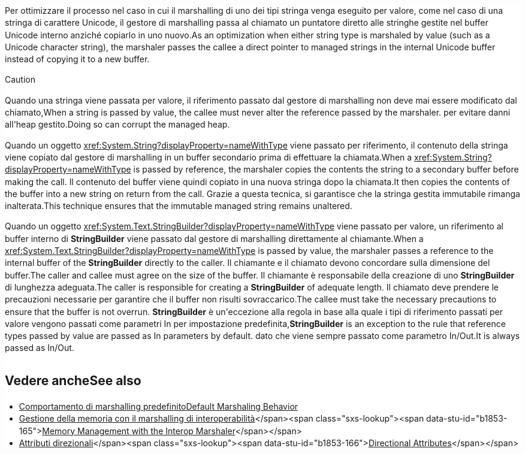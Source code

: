  <span data-ttu-id="b1853-151">Per ottimizzare il processo nel caso in cui il marshalling di uno dei tipi stringa venga eseguito per valore, come nel caso di una stringa di carattere Unicode, il gestore di marshalling passa al chiamato un puntatore diretto alle stringhe gestite nel buffer Unicode interno anziché copiarlo in uno nuovo.</span><span class="sxs-lookup"><span data-stu-id="b1853-151">As an optimization when either string type is marshaled by value (such as a Unicode character string), the marshaler passes the callee a direct pointer to managed strings in the internal Unicode buffer instead of copying it to a new buffer.</span></span>  
  
> [!CAUTION]
>  <span data-ttu-id="b1853-152">Quando una stringa viene passata per valore, il riferimento passato dal gestore di marshalling non deve mai essere modificato dal chiamato,</span><span class="sxs-lookup"><span data-stu-id="b1853-152">When a string is passed by value, the callee must never alter the reference passed by the marshaler.</span></span> <span data-ttu-id="b1853-153">per evitare danni all'heap gestito.</span><span class="sxs-lookup"><span data-stu-id="b1853-153">Doing so can corrupt the managed heap.</span></span>  
  
 <span data-ttu-id="b1853-154">Quando un oggetto <xref:System.String?displayProperty=nameWithType> viene passato per riferimento, il contenuto della stringa viene copiato dal gestore di marshalling in un buffer secondario prima di effettuare la chiamata.</span><span class="sxs-lookup"><span data-stu-id="b1853-154">When a <xref:System.String?displayProperty=nameWithType> is passed by reference, the marshaler copies the contents the string to a secondary buffer before making the call.</span></span> <span data-ttu-id="b1853-155">Il contenuto del buffer viene quindi copiato in una nuova stringa dopo la chiamata.</span><span class="sxs-lookup"><span data-stu-id="b1853-155">It then copies the contents of the buffer into a new string on return from the call.</span></span> <span data-ttu-id="b1853-156">Grazie a questa tecnica, si garantisce che la stringa gestita immutabile rimanga inalterata.</span><span class="sxs-lookup"><span data-stu-id="b1853-156">This technique ensures that the immutable managed string remains unaltered.</span></span>  
  
 <span data-ttu-id="b1853-157">Quando un oggetto <xref:System.Text.StringBuilder?displayProperty=nameWithType> viene passato per valore, un riferimento al buffer interno di **StringBuilder** viene passato dal gestore di marshalling direttamente al chiamante.</span><span class="sxs-lookup"><span data-stu-id="b1853-157">When a <xref:System.Text.StringBuilder?displayProperty=nameWithType> is passed by value, the marshaler passes a reference to the internal buffer of the **StringBuilder** directly to the caller.</span></span> <span data-ttu-id="b1853-158">Il chiamante e il chiamato devono concordare sulla dimensione del buffer.</span><span class="sxs-lookup"><span data-stu-id="b1853-158">The caller and callee must agree on the size of the buffer.</span></span> <span data-ttu-id="b1853-159">Il chiamante è responsabile della creazione di uno **StringBuilder** di lunghezza adeguata.</span><span class="sxs-lookup"><span data-stu-id="b1853-159">The caller is responsible for creating a **StringBuilder** of adequate length.</span></span> <span data-ttu-id="b1853-160">Il chiamato deve prendere le precauzioni necessarie per garantire che il buffer non risulti sovraccarico.</span><span class="sxs-lookup"><span data-stu-id="b1853-160">The callee must take the necessary precautions to ensure that the buffer is not overrun.</span></span> <span data-ttu-id="b1853-161">**StringBuilder** è un'eccezione alla regola in base alla quale i tipi di riferimento passati per valore vengono passati come parametri In per impostazione predefinita,</span><span class="sxs-lookup"><span data-stu-id="b1853-161">**StringBuilder** is an exception to the rule that reference types passed by value are passed as In parameters by default.</span></span> <span data-ttu-id="b1853-162">dato che viene sempre passato come parametro In/Out.</span><span class="sxs-lookup"><span data-stu-id="b1853-162">It is always passed as In/Out.</span></span>  
  
## <a name="see-also"></a><span data-ttu-id="b1853-163">Vedere anche</span><span class="sxs-lookup"><span data-stu-id="b1853-163">See also</span></span>
- [<span data-ttu-id="b1853-164">Comportamento di marshalling predefinito</span><span class="sxs-lookup"><span data-stu-id="b1853-164">Default Marshaling Behavior</span></span>](default-marshaling-behavior.md)
- <span data-ttu-id="b1853-165">[Gestione della memoria con il marshalling di interoperabilità](https://msdn.microsoft.com/library/417206ce-ee3e-4619-9529-0c0b686c7bee(v=vs.100))</span><span class="sxs-lookup"><span data-stu-id="b1853-165">[Memory Management with the Interop Marshaler](https://msdn.microsoft.com/library/417206ce-ee3e-4619-9529-0c0b686c7bee(v=vs.100))</span></span>
- <span data-ttu-id="b1853-166">[Attributi direzionali](https://msdn.microsoft.com/library/241ac5b5-928e-4969-8f58-1dbc048f9ea2(v=vs.100))</span><span class="sxs-lookup"><span data-stu-id="b1853-166">[Directional Attributes](https://msdn.microsoft.com/library/241ac5b5-928e-4969-8f58-1dbc048f9ea2(v=vs.100))</span></span>